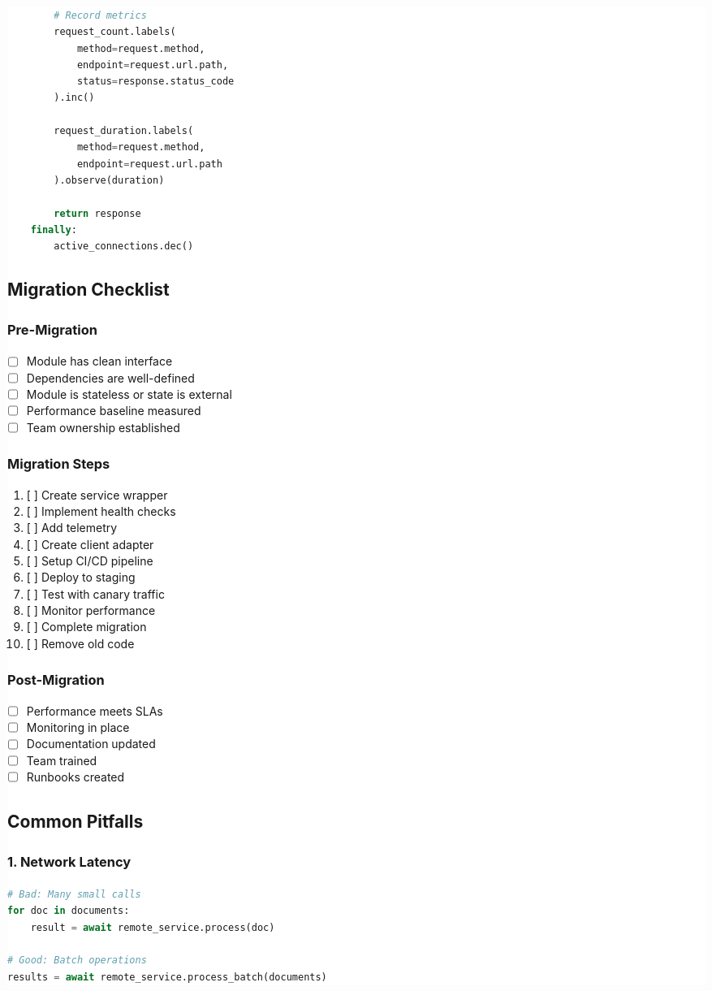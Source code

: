 ```python
        # Record metrics
        request_count.labels(
            method=request.method,
            endpoint=request.url.path,
            status=response.status_code
        ).inc()
        
        request_duration.labels(
            method=request.method,
            endpoint=request.url.path
        ).observe(duration)
        
        return response
    finally:
        active_connections.dec()
```

## Migration Checklist

### Pre-Migration
- [ ] Module has clean interface
- [ ] Dependencies are well-defined
- [ ] Module is stateless or state is external
- [ ] Performance baseline measured
- [ ] Team ownership established

### Migration Steps
1. [ ] Create service wrapper
2. [ ] Implement health checks
3. [ ] Add telemetry
4. [ ] Create client adapter
5. [ ] Setup CI/CD pipeline
6. [ ] Deploy to staging
7. [ ] Test with canary traffic
8. [ ] Monitor performance
9. [ ] Complete migration
10. [ ] Remove old code

### Post-Migration
- [ ] Performance meets SLAs
- [ ] Monitoring in place
- [ ] Documentation updated
- [ ] Team trained
- [ ] Runbooks created

## Common Pitfalls

### 1. Network Latency
```python
# Bad: Many small calls
for doc in documents:
    result = await remote_service.process(doc)

# Good: Batch operations
results = await remote_service.process_batch(documents)
```
